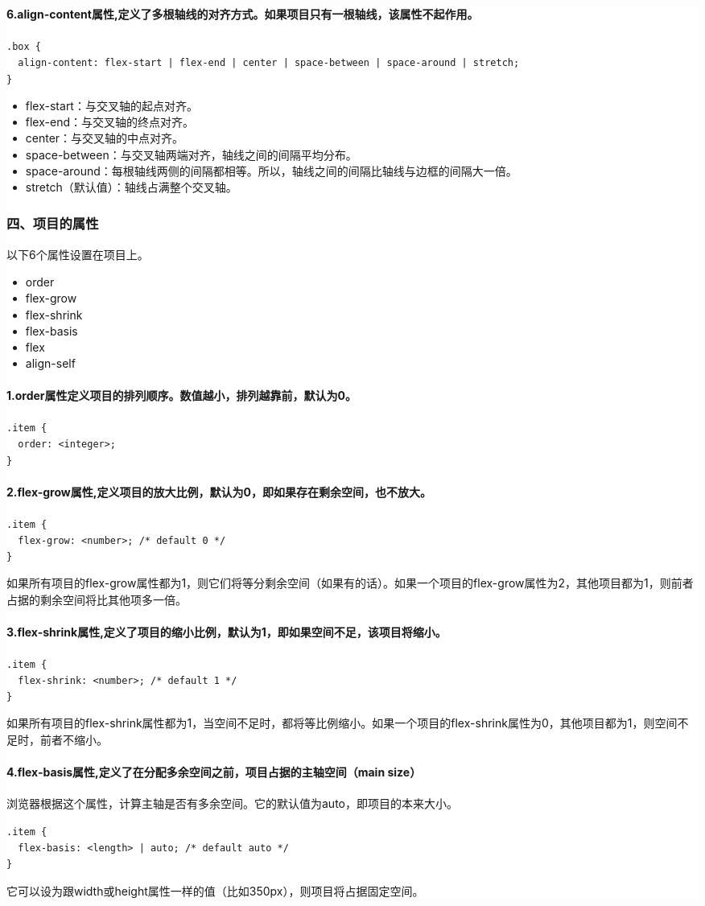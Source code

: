 #### 6.align-content属性,定义了多根轴线的对齐方式。如果项目只有一根轴线，该属性不起作用。
```
.box {
  align-content: flex-start | flex-end | center | space-between | space-around | stretch;
}
```
- flex-start：与交叉轴的起点对齐。
- flex-end：与交叉轴的终点对齐。
- center：与交叉轴的中点对齐。
- space-between：与交叉轴两端对齐，轴线之间的间隔平均分布。
- space-around：每根轴线两侧的间隔都相等。所以，轴线之间的间隔比轴线与边框的间隔大一倍。
- stretch（默认值）：轴线占满整个交叉轴。

### 四、项目的属性
以下6个属性设置在项目上。
- order
- flex-grow
- flex-shrink
- flex-basis
- flex
- align-self

#### 1.order属性定义项目的排列顺序。数值越小，排列越靠前，默认为0。
```
.item {
  order: <integer>;
}
```

####  2.flex-grow属性,定义项目的放大比例，默认为0，即如果存在剩余空间，也不放大。
```
.item {
  flex-grow: <number>; /* default 0 */
}
```
如果所有项目的flex-grow属性都为1，则它们将等分剩余空间（如果有的话）。如果一个项目的flex-grow属性为2，其他项目都为1，则前者占据的剩余空间将比其他项多一倍。

#### 3.flex-shrink属性,定义了项目的缩小比例，默认为1，即如果空间不足，该项目将缩小。
```
.item {
  flex-shrink: <number>; /* default 1 */
}
```
如果所有项目的flex-shrink属性都为1，当空间不足时，都将等比例缩小。如果一个项目的flex-shrink属性为0，其他项目都为1，则空间不足时，前者不缩小。

#### 4.flex-basis属性,定义了在分配多余空间之前，项目占据的主轴空间（main size）
浏览器根据这个属性，计算主轴是否有多余空间。它的默认值为auto，即项目的本来大小。
```
.item {
  flex-basis: <length> | auto; /* default auto */
}
```
它可以设为跟width或height属性一样的值（比如350px），则项目将占据固定空间。
